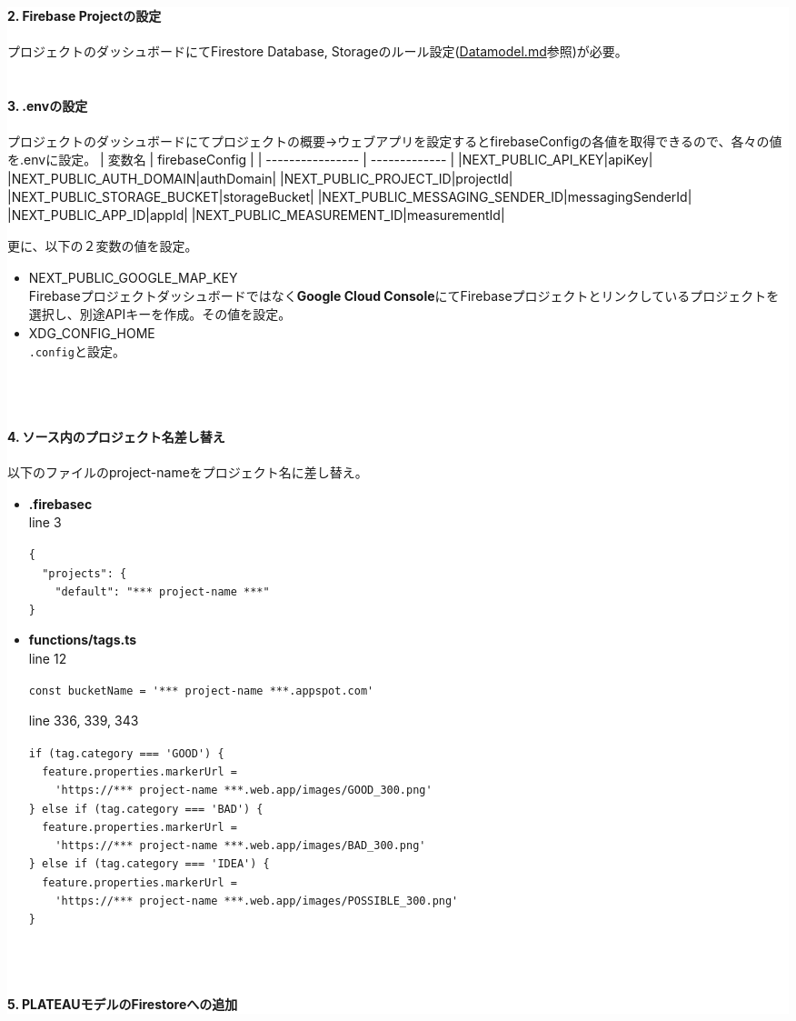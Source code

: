 
#### 2.  Firebase Projectの設定
プロジェクトのダッシュボードにてFirestore Database, Storageのルール設定([Datamodel.md](./DataModel.md)参照)が必要。
<br />
<br />

#### 3.  .envの設定
プロジェクトのダッシュボードにてプロジェクトの概要→ウェブアプリを設定するとfirebaseConfigの各値を取得できるので、各々の値を.envに設定。
| 変数名             | firebaseConfig         | 
| ---------------- | ------------- | 
|NEXT_PUBLIC_API_KEY|apiKey|
|NEXT_PUBLIC_AUTH_DOMAIN|authDomain|
|NEXT_PUBLIC_PROJECT_ID|projectId|
|NEXT_PUBLIC_STORAGE_BUCKET|storageBucket|
|NEXT_PUBLIC_MESSAGING_SENDER_ID|messagingSenderId|
|NEXT_PUBLIC_APP_ID|appId|
|NEXT_PUBLIC_MEASUREMENT_ID|measurementId|

更に、以下の２変数の値を設定。
- NEXT_PUBLIC_GOOGLE_MAP_KEY  
Firebaseプロジェクトダッシュボードではなく**Google Cloud Console**にてFirebaseプロジェクトとリンクしているプロジェクトを選択し、別途APIキーを作成。その値を設定。
- XDG_CONFIG_HOME  
```.config```と設定。
<br />
<br />

#### 4. ソース内のプロジェクト名差し替え  

以下のファイルのproject-nameをプロジェクト名に差し替え。

- **.firebasec**  
line 3
  ```
  {
    "projects": {
      "default": "*** project-name ***"
  }
  ```
- **functions/tags.ts**  
  line 12
  ```
  const bucketName = '*** project-name ***.appspot.com'
  ```
  line 336, 339, 343  
  ```
  if (tag.category === 'GOOD') {
    feature.properties.markerUrl =
      'https://*** project-name ***.web.app/images/GOOD_300.png'
  } else if (tag.category === 'BAD') {
    feature.properties.markerUrl =
      'https://*** project-name ***.web.app/images/BAD_300.png'
  } else if (tag.category === 'IDEA') {
    feature.properties.markerUrl =
      'https://*** project-name ***.web.app/images/POSSIBLE_300.png'
  }
  ```  
<br />
<br />

#### 5. PLATEAUモデルのFirestoreへの追加  
  ```